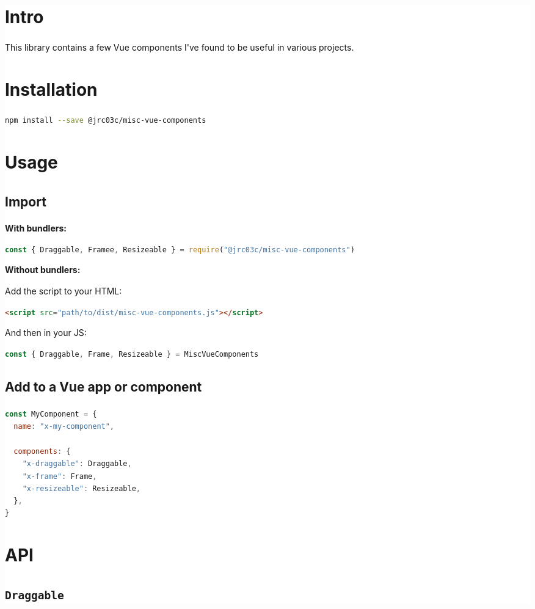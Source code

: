 # Intro

This library contains a few Vue components I've found to be useful in various projects.

# Installation

```bash
npm install --save @jrc03c/misc-vue-components
```

# Usage

## Import

**With bundlers:**

```js
const { Draggable, Framee, Resizeable } = require("@jrc03c/misc-vue-components")
```

**Without bundlers:**

Add the script to your HTML:

```html
<script src="path/to/dist/misc-vue-components.js"></script>
```

And then in your JS:

```js
const { Draggable, Frame, Resizeable } = MiscVueComponents
```

## Add to a Vue app or component

```js
const MyComponent = {
  name: "x-my-component",

  components: {
    "x-draggable": Draggable,
    "x-frame": Frame,
    "x-resizeable": Resizeable,
  },
}
```

# API

## `Draggable`
